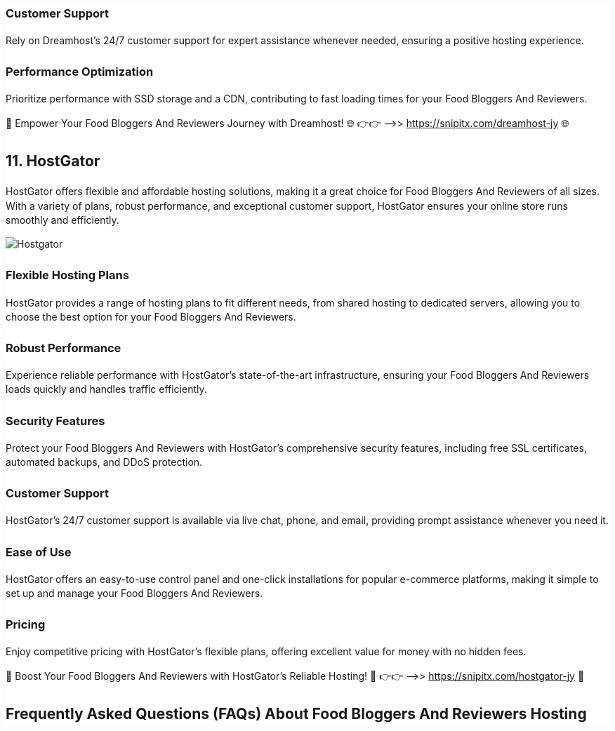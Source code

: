 ### Customer Support
Rely on Dreamhost’s 24/7 customer support for expert assistance whenever needed, ensuring a positive hosting experience.

### Performance Optimization
Prioritize performance with SSD storage and a CDN, contributing to fast loading times for your Food Bloggers And Reviewers.

🚀 Empower Your Food Bloggers And Reviewers Journey with Dreamhost! 🌐
👉👉 -->> https://snipitx.com/dreamhost-jy 🌐

## 11. HostGator

HostGator offers flexible and affordable hosting solutions, making it a great choice for Food Bloggers And Reviewers of all sizes. With a variety of plans, robust performance, and exceptional customer support, HostGator ensures your online store runs smoothly and efficiently.

![Hostgator](https://i.imgur.com/SNC0dSu.jpeg "Hostgator Hosting")

### Flexible Hosting Plans
HostGator provides a range of hosting plans to fit different needs, from shared hosting to dedicated servers, allowing you to choose the best option for your Food Bloggers And Reviewers.

### Robust Performance
Experience reliable performance with HostGator’s state-of-the-art infrastructure, ensuring your Food Bloggers And Reviewers loads quickly and handles traffic efficiently.

### Security Features
Protect your Food Bloggers And Reviewers with HostGator’s comprehensive security features, including free SSL certificates, automated backups, and DDoS protection.

### Customer Support
HostGator’s 24/7 customer support is available via live chat, phone, and email, providing prompt assistance whenever you need it.

### Ease of Use
HostGator offers an easy-to-use control panel and one-click installations for popular e-commerce platforms, making it simple to set up and manage your Food Bloggers And Reviewers.

### Pricing
Enjoy competitive pricing with HostGator’s flexible plans, offering excellent value for money with no hidden fees.

🌟 Boost Your Food Bloggers And Reviewers with HostGator’s Reliable Hosting! 🚀
👉👉 -->> https://snipitx.com/hostgator-jy 🚀

## Frequently Asked Questions (FAQs) About Food Bloggers And Reviewers Hosting

